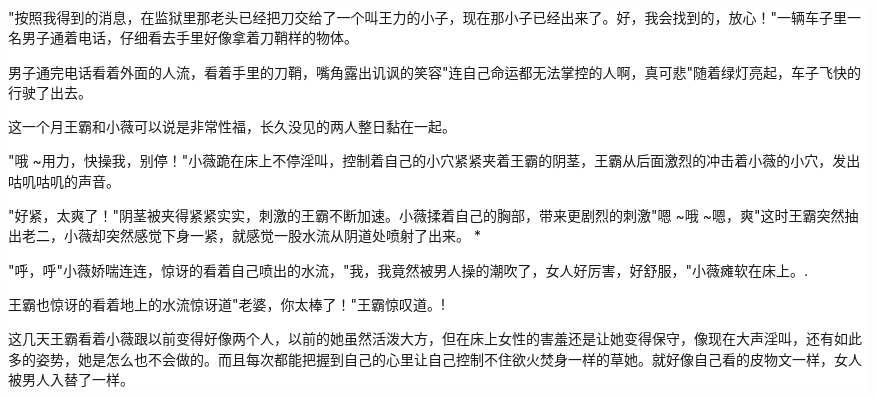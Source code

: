 



"按照我得到的消息，在监狱里那老头已经把刀交给了一个叫王力的小子，现在那小子已经出来了。好，我会找到的，放心！"一辆车子里一名男子通着电话，仔细看去手里好像拿着刀鞘样的物体。













男子通完电话看着外面的人流，看着手里的刀鞘，嘴角露出讥讽的笑容"连自己命运都无法掌控的人啊，真可悲"随着绿灯亮起，车子飞快的行驶了出去。









这一个月王霸和小薇可以说是非常性福，长久没见的两人整日黏在一起。













"哦 ~用力，快操我，别停！"小薇跪在床上不停淫叫，控制着自己的小穴紧紧夹着王霸的阴茎，王霸从后面激烈的冲击着小薇的小穴，发出咕叽咕叽的声音。











"好紧，太爽了！"阴茎被夹得紧紧实实，刺激的王霸不断加速。小薇揉着自己的胸部，带来更剧烈的刺激"嗯 ~哦 ~嗯，爽"这时王霸突然抽出老二，小薇却突然感觉下身一紧，就感觉一股水流从阴道处喷射了出来。 *







"呼，呼"小薇娇喘连连，惊讶的看着自己喷出的水流，"我，我竟然被男人操的潮吹了，女人好厉害，好舒服，"小薇瘫软在床上。.











王霸也惊讶的看着地上的水流惊讶道"老婆，你太棒了！"王霸惊叹道。!









这几天王霸看着小薇跟以前变得好像两个人，以前的她虽然活泼大方，但在床上女性的害羞还是让她变得保守，像现在大声淫叫，还有如此多的姿势，她是怎么也不会做的。而且每次都能把握到自己的心里让自己控制不住欲火焚身一样的草她。就好像自己看的皮物文一样，女人被男人入替了一样。
